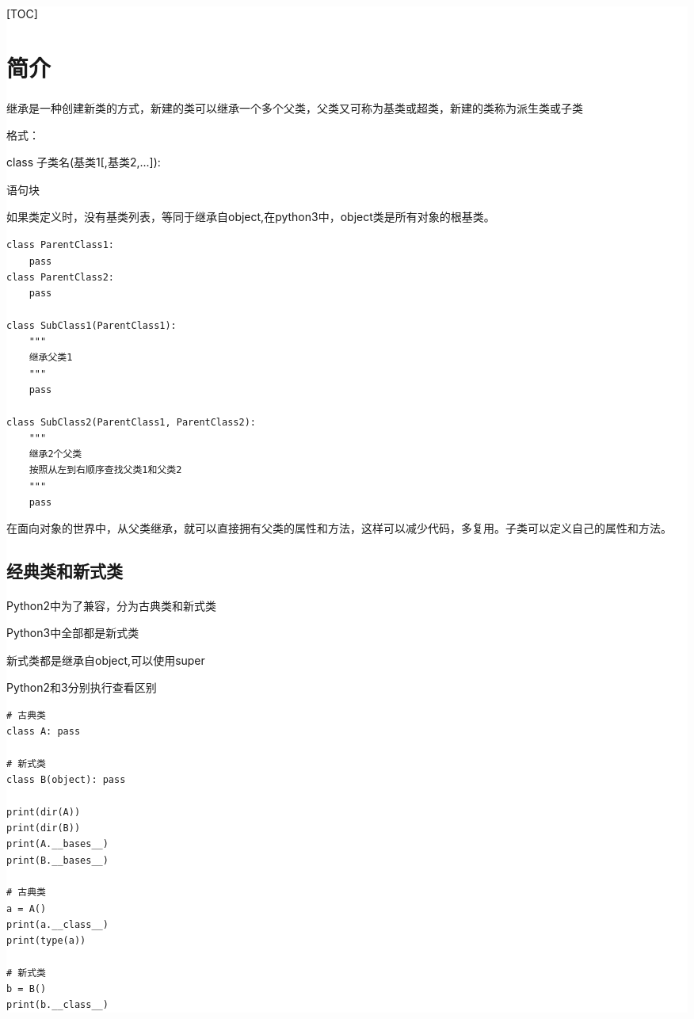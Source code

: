 [TOC]

# 简介

继承是一种创建新类的方式，新建的类可以继承一个多个父类，父类又可称为基类或超类，新建的类称为派生类或子类

格式：

class 子类名(基类1[,基类2,...]):

  语句块

如果类定义时，没有基类列表，等同于继承自object,在python3中，object类是所有对象的根基类。

 

```
class ParentClass1:
    pass
class ParentClass2:
    pass

class SubClass1(ParentClass1):
    """
    继承父类1
    """
    pass

class SubClass2(ParentClass1, ParentClass2):
    """
    继承2个父类
    按照从左到右顺序查找父类1和父类2
    """
    pass
```

在面向对象的世界中，从父类继承，就可以直接拥有父类的属性和方法，这样可以减少代码，多复用。子类可以定义自己的属性和方法。

## 经典类和新式类

Python2中为了兼容，分为古典类和新式类

Python3中全部都是新式类

新式类都是继承自object,可以使用super

Python2和3分别执行查看区别

 

```
# 古典类
class A: pass

# 新式类
class B(object): pass

print(dir(A))
print(dir(B))
print(A.__bases__)
print(B.__bases__)

# 古典类
a = A()
print(a.__class__)
print(type(a))

# 新式类
b = B()
print(b.__class__)
```